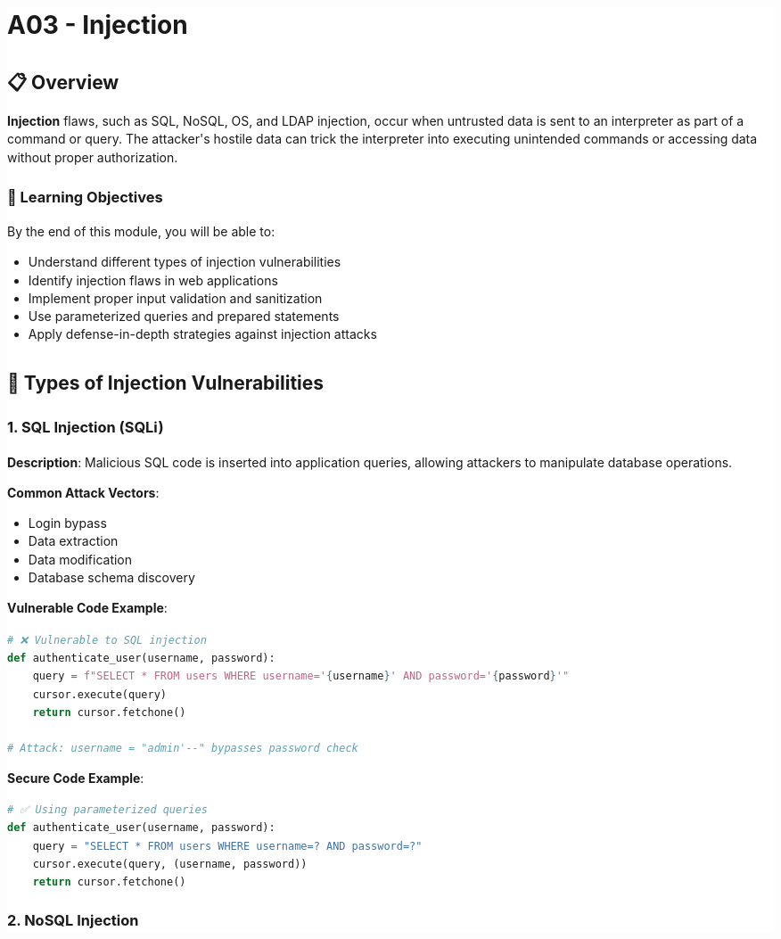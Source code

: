# A03 - Injection

## 📋 Overview

**Injection** flaws, such as SQL, NoSQL, OS, and LDAP injection, occur when untrusted data is sent to an interpreter as part of a command or query. The attacker's hostile data can trick the interpreter into executing unintended commands or accessing data without proper authorization.

### 🎯 Learning Objectives

By the end of this module, you will be able to:
- Understand different types of injection vulnerabilities
- Identify injection flaws in web applications
- Implement proper input validation and sanitization
- Use parameterized queries and prepared statements
- Apply defense-in-depth strategies against injection attacks

## 💉 Types of Injection Vulnerabilities

### 1. SQL Injection (SQLi)

**Description**: Malicious SQL code is inserted into application queries, allowing attackers to manipulate database operations.

**Common Attack Vectors**:
- Login bypass
- Data extraction
- Data modification
- Database schema discovery

**Vulnerable Code Example**:
```python
# ❌ Vulnerable to SQL injection
def authenticate_user(username, password):
    query = f"SELECT * FROM users WHERE username='{username}' AND password='{password}'"
    cursor.execute(query)
    return cursor.fetchone()

# Attack: username = "admin'--" bypasses password check
```

**Secure Code Example**:
```python
# ✅ Using parameterized queries
def authenticate_user(username, password):
    query = "SELECT * FROM users WHERE username=? AND password=?"
    cursor.execute(query, (username, password))
    return cursor.fetchone()
```

### 2. NoSQL Injection
